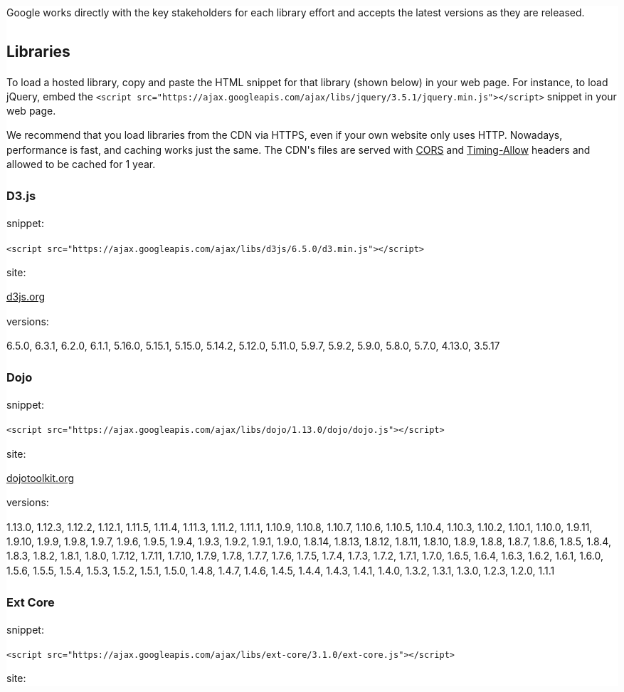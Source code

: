 Google works directly with the key stakeholders for each library effort and accepts the latest versions as they are released.

Libraries
---------

To load a hosted library, copy and paste the HTML snippet for that library (shown below) in your web page. For instance, to load jQuery, embed the `<script src="https://ajax.googleapis.com/ajax/libs/jquery/3.5.1/jquery.min.js"></script>` snippet in your web page.

We recommend that you load libraries from the CDN via HTTPS, even if your own website only uses HTTP. Nowadays, performance is fast, and caching works just the same. The CDN's files are served with [CORS](http://www.w3.org/TR/cors/#access-control-allow-origin-response-header) and [Timing-Allow](http://www.w3.org/TR/resource-timing/#cross-origin-resources) headers and allowed to be cached for 1 year.

### D3.js

snippet:

`<script src="https://ajax.googleapis.com/ajax/libs/d3js/6.5.0/d3.min.js"></script>`

site:

[d3js.org](https://d3js.org/)

versions:

6.5.0, 6.3.1, 6.2.0, 6.1.1, 5.16.0, 5.15.1, 5.15.0, 5.14.2, 5.12.0, 5.11.0, 5.9.7, 5.9.2, 5.9.0, 5.8.0, 5.7.0, 4.13.0, 3.5.17

### Dojo

snippet:

`<script src="https://ajax.googleapis.com/ajax/libs/dojo/1.13.0/dojo/dojo.js"></script>`

site:

[dojotoolkit.org](http://dojotoolkit.org/)

versions:

1.13.0, 1.12.3, 1.12.2, 1.12.1, 1.11.5, 1.11.4, 1.11.3, 1.11.2, 1.11.1, 1.10.9, 1.10.8, 1.10.7, 1.10.6, 1.10.5, 1.10.4, 1.10.3, 1.10.2, 1.10.1, 1.10.0, 1.9.11, 1.9.10, 1.9.9, 1.9.8, 1.9.7, 1.9.6, 1.9.5, 1.9.4, 1.9.3, 1.9.2, 1.9.1, 1.9.0, 1.8.14, 1.8.13, 1.8.12, 1.8.11, 1.8.10, 1.8.9, 1.8.8, 1.8.7, 1.8.6, 1.8.5, 1.8.4, 1.8.3, 1.8.2, 1.8.1, 1.8.0, 1.7.12, 1.7.11, 1.7.10, 1.7.9, 1.7.8, 1.7.7, 1.7.6, 1.7.5, 1.7.4, 1.7.3, 1.7.2, 1.7.1, 1.7.0, 1.6.5, 1.6.4, 1.6.3, 1.6.2, 1.6.1, 1.6.0, 1.5.6, 1.5.5, 1.5.4, 1.5.3, 1.5.2, 1.5.1, 1.5.0, 1.4.8, 1.4.7, 1.4.6, 1.4.5, 1.4.4, 1.4.3, 1.4.1, 1.4.0, 1.3.2, 1.3.1, 1.3.0, 1.2.3, 1.2.0, 1.1.1

### Ext Core

snippet:

`<script src="https://ajax.googleapis.com/ajax/libs/ext-core/3.1.0/ext-core.js"></script>`

site:
